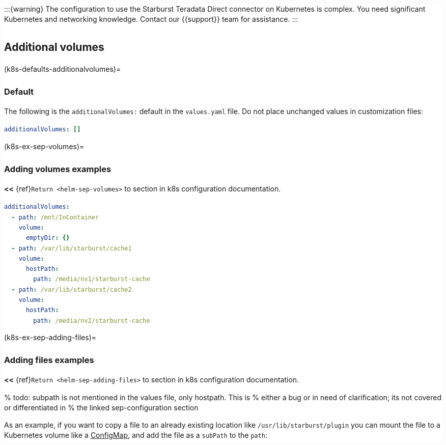 :::{warning}
The configuration to use the Starburst Teradata Direct connector on Kubernetes
is complex. You need significant Kubernetes and networking knowledge. Contact
our {{support}} team for assistance.
:::

## Additional volumes

(k8s-defaults-additionalvolumes)=

### Default

The following is the `additionalVolumes:` default in the `values.yaml`
file. Do not place unchanged values in customization files:

```yaml
additionalVolumes: []
```

(k8s-ex-sep-volumes)=

### Adding volumes examples

**\<\<** {ref}`Return <helm-sep-volumes>` to section in k8s configuration
documentation.

```yaml
additionalVolumes:
  - path: /mnt/InContainer
    volume:
      emptyDir: {}
  - path: /var/lib/starburst/cache1
    volume:
      hostPath:
        path: /media/nv1/starburst-cache
  - path: /var/lib/starburst/cache2
    volume:
      hostPath:
        path: /media/nv2/starburst-cache
```

(k8s-ex-sep-adding-files)=

### Adding files examples

**\<\<** {ref}`Return <helm-sep-adding-files>` to section in k8s configuration
documentation.

% todo: subpath is not mentioned in the values file, only hostpath. This is
% either a bug or in need of clarification; its not covered or differentiated in
% the linked sep-configuration section

As an example, if you want to copy a file to an already existing location like
`/usr/lib/starburst/plugin` you can mount the file to a Kubernetes volume like
a [ConfigMap](https://kubernetes.io/docs/concepts/configuration/configmap/),
and add the file as a `subPath` to the `path`:
